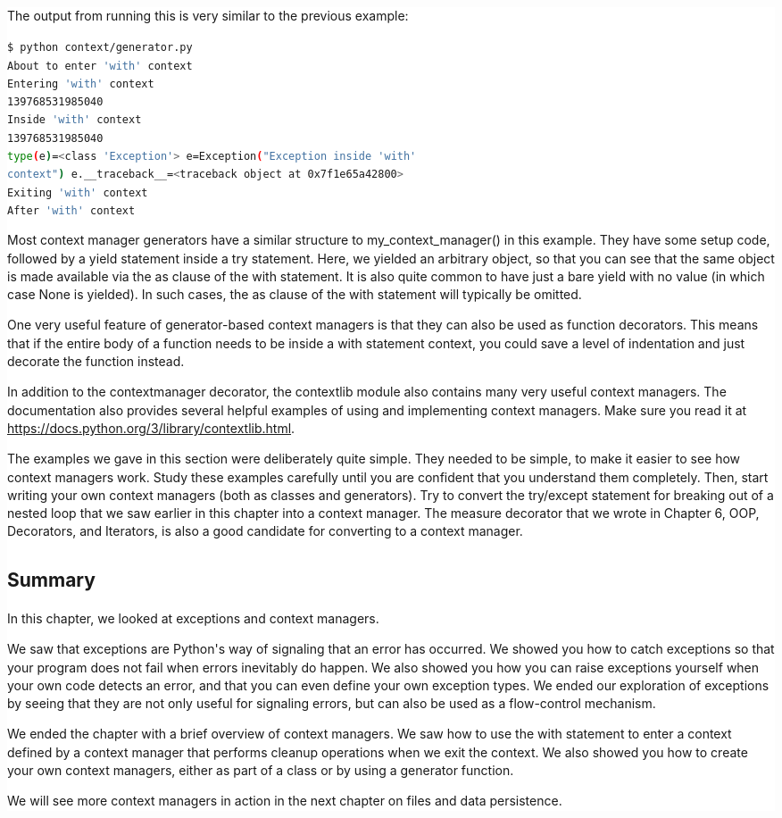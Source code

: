 
The output from running this is very similar to the previous example:

```bash
$ python context/generator.py
About to enter 'with' context
Entering 'with' context
139768531985040
Inside 'with' context
139768531985040
type(e)=<class 'Exception'> e=Exception("Exception inside 'with'
context") e.__traceback__=<traceback object at 0x7f1e65a42800>
Exiting 'with' context
After 'with' context
```

Most context manager generators have a similar structure to my_context_manager() in this example. They have some setup code, followed by a yield statement inside a try statement. Here, we yielded an arbitrary object, so that you can see that the same object is made available via the as clause of the with statement. It is also quite common to have just a bare yield with no value (in which case None is yielded). In such cases, the as clause of the with statement will typically be omitted.

One very useful feature of generator-based context managers is that they can also be used as function decorators. This means that if the entire body of a function needs to be inside a with statement context, you could save a level of indentation and just decorate the function instead.

In addition to the contextmanager decorator, the contextlib module also contains many very useful context managers. The documentation also provides several helpful examples of using and implementing context managers. Make sure you read it at https://docs.python.org/3/library/contextlib.html.

The examples we gave in this section were deliberately quite simple. They needed to be simple, to make it easier to see how context managers work. Study these examples carefully until you are confident that you understand them completely. Then, start writing your own context managers (both as classes and generators). Try to convert the try/except statement for breaking out of a nested loop that we saw earlier in this chapter into a context manager. The measure decorator that we wrote in Chapter 6, OOP, Decorators, and Iterators, is also a good candidate for converting to a context manager.

## Summary

In this chapter, we looked at exceptions and context managers.

We saw that exceptions are Python's way of signaling that an error has occurred. We showed you how to catch exceptions so that your program does not fail when errors inevitably do happen. We also showed you how you can raise exceptions yourself when your own code detects an error, and that you can even define your own exception types. We ended our exploration of exceptions by seeing that they are not only useful for signaling errors, but can also be used as a flow-control mechanism.

We ended the chapter with a brief overview of context managers. We saw how to use the with statement to enter a context defined by a context manager that performs cleanup operations when we exit the context. We also showed you how to create your own context managers, either as part of a class or by using a generator function.

We will see more context managers in action in the next chapter on files and data persistence.
